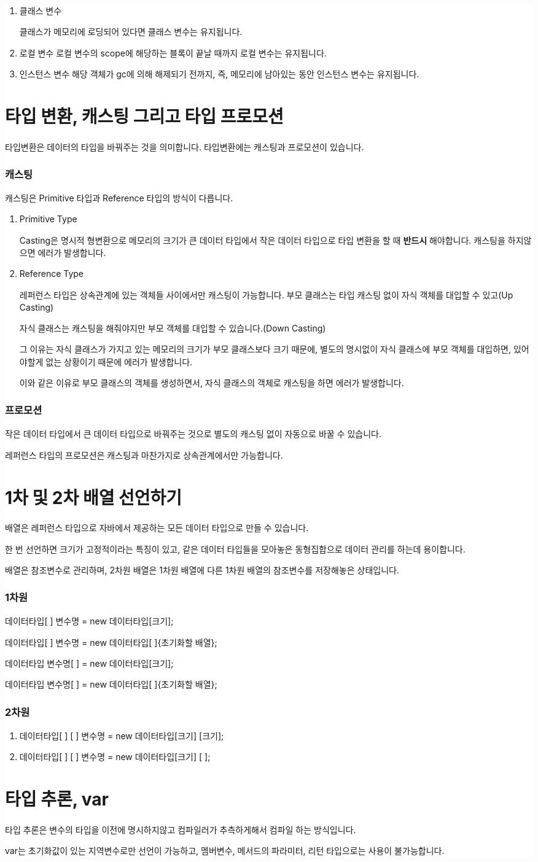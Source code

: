 1. 클래스 변수

   클래스가 메모리에 로딩되어 있다면 클래스 변수는 유지됩니다.

2. 로컬 변수
   로컬 변수의 scope에 해당하는 블록이 끝날 때까지 로컬 변수는 유지됩니다.

3. 인스턴스 변수
   해당 객체가 gc에 의해 해제되기 전까지, 즉, 메모리에 남아있는 동안 인스턴스 변수는 유지됩니다.

# 타입 변환, 캐스팅 그리고 타입 프로모션

타입변환은 데이터의 타입을 바꿔주는 것을 의미합니다. 타입변환에는 캐스팅과 프로모션이 있습니다.

### 캐스팅

캐스팅은 Primitive 타입과 Reference 타입의 방식이 다릅니다.

1. Primitive Type

   Casting은 명시적 형변환으로 메모리의 크기가 큰 데이터 타입에서 작은 데이터 타입으로 타입 변환을 할 때 **반드시** 해야합니다. 캐스팅을 하지않으면 에러가 발생합니다.

2. Reference Type

   레퍼런스 타입은 상속관계에 있는 객체들 사이에서만 캐스팅이 가능합니다.
   부모 클래스는 타입 캐스팅 없이 자식 객체를 대입할 수 있고(Up Casting)

   자식 클래스는 캐스팅을 해줘야지만 부모 객체를 대입할 수 있습니다.(Down Casting)

   그 이유는 자식 클래스가 가지고 있는 메모리의 크기가 부모 클래스보다 크기 때문에, 별도의 명시없이 자식 클래스에 부모 객체를 대입하면, 있어야할게 없는 상황이기 때문에 에러가 발생합니다.

   이와 같은 이유로 부모 클래스의 객체를 생성하면서, 자식 클래스의 객체로 캐스팅을 하면 에러가 발생합니다.

### 프로모션

작은 데이터 타입에서 큰 데이터 타입으로 바꿔주는 것으로 별도의 캐스팅 없이 자동으로 바꿀 수 있습니다.

레퍼런스 타입의 프로모션은 캐스팅과 마찬가지로 상속관계에서만 가능합니다.

# 1차 및 2차 배열 선언하기

배열은 레퍼런스 타입으로 자바에서 제공하는 모든 데이터 타입으로 만들 수 있습니다.

한 번 선언하면 크기가 고정적이라는 특징이 있고, 같은 데이터 타입들을 모아놓은 동형집합으로 데이터 관리를 하는데 용이합니다.

배열은 참조변수로 관리하며, 2차원 배열은 1차원 배열에 다른 1차원 배열의 참조변수를 저장해놓은 상태입니다.

### 1차원

데이터타입[ ] 변수명 = new 데이터타입[크기];

데이터타입[ ] 변수명 = new 데이터타입[ ]{초기화할 배열};

데이터타입 변수명[ ] = new 데이터타입[크기];

데이터타입 변수명[ ] = new 데이터타입[ ]{초기화할 배열};

### 2차원

1. 데이터타입[ ] [ ] 변수명 = new 데이터타입[크기] [크기];

2. 데이터타입[ ] [ ] 변수명 = new 데이터타입[크기] [ ];

# 타입 추론, var

타입 추론은 변수의 타입을 이전에 명시하지않고 컴파일러가 추측하게해서 컴파일 하는 방식입니다.

var는 초기화값이 있는 지역변수로만 선언이 가능하고, 멤버변수, 메서드의 파라미터, 리턴 타입으로는 사용이 불가능합니다.
